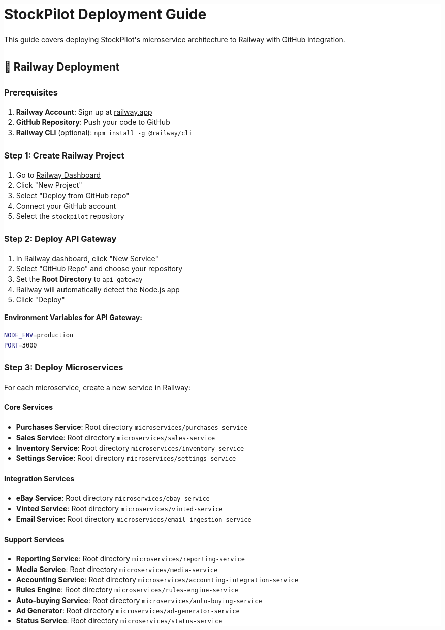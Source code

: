 # StockPilot Deployment Guide

This guide covers deploying StockPilot's microservice architecture to Railway with GitHub integration.

## 🚀 Railway Deployment

### Prerequisites

1. **Railway Account**: Sign up at [railway.app](https://railway.app)
2. **GitHub Repository**: Push your code to GitHub
3. **Railway CLI** (optional): `npm install -g @railway/cli`

### Step 1: Create Railway Project

1. Go to [Railway Dashboard](https://railway.app/dashboard)
2. Click "New Project"
3. Select "Deploy from GitHub repo"
4. Connect your GitHub account
5. Select the `stockpilot` repository

### Step 2: Deploy API Gateway

1. In Railway dashboard, click "New Service"
2. Select "GitHub Repo" and choose your repository
3. Set the **Root Directory** to `api-gateway`
4. Railway will automatically detect the Node.js app
5. Click "Deploy"

**Environment Variables for API Gateway:**
```bash
NODE_ENV=production
PORT=3000
```

### Step 3: Deploy Microservices

For each microservice, create a new service in Railway:

#### Core Services
- **Purchases Service**: Root directory `microservices/purchases-service`
- **Sales Service**: Root directory `microservices/sales-service`
- **Inventory Service**: Root directory `microservices/inventory-service`
- **Settings Service**: Root directory `microservices/settings-service`

#### Integration Services
- **eBay Service**: Root directory `microservices/ebay-service`
- **Vinted Service**: Root directory `microservices/vinted-service`
- **Email Service**: Root directory `microservices/email-ingestion-service`

#### Support Services
- **Reporting Service**: Root directory `microservices/reporting-service`
- **Media Service**: Root directory `microservices/media-service`
- **Accounting Service**: Root directory `microservices/accounting-integration-service`
- **Rules Engine**: Root directory `microservices/rules-engine-service`
- **Auto-buying Service**: Root directory `microservices/auto-buying-service`
- **Ad Generator**: Root directory `microservices/ad-generator-service`
- **Status Service**: Root directory `microservices/status-service`
